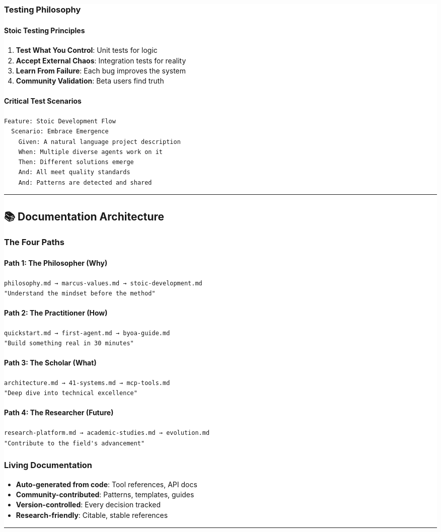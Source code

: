 ### Testing Philosophy

#### Stoic Testing Principles
1. **Test What You Control**: Unit tests for logic
2. **Accept External Chaos**: Integration tests for reality
3. **Learn From Failure**: Each bug improves the system
4. **Community Validation**: Beta users find truth

#### Critical Test Scenarios
```gherkin
Feature: Stoic Development Flow
  Scenario: Embrace Emergence
    Given: A natural language project description
    When: Multiple diverse agents work on it
    Then: Different solutions emerge
    And: All meet quality standards
    And: Patterns are detected and shared
```

---

## 📚 Documentation Architecture

### The Four Paths

#### Path 1: The Philosopher (Why)
```
philosophy.md → marcus-values.md → stoic-development.md
"Understand the mindset before the method"
```

#### Path 2: The Practitioner (How)
```
quickstart.md → first-agent.md → byoa-guide.md
"Build something real in 30 minutes"
```

#### Path 3: The Scholar (What)
```
architecture.md → 41-systems.md → mcp-tools.md
"Deep dive into technical excellence"
```

#### Path 4: The Researcher (Future)
```
research-platform.md → academic-studies.md → evolution.md
"Contribute to the field's advancement"
```

### Living Documentation
- **Auto-generated from code**: Tool references, API docs
- **Community-contributed**: Patterns, templates, guides
- **Version-controlled**: Every decision tracked
- **Research-friendly**: Citable, stable references

---